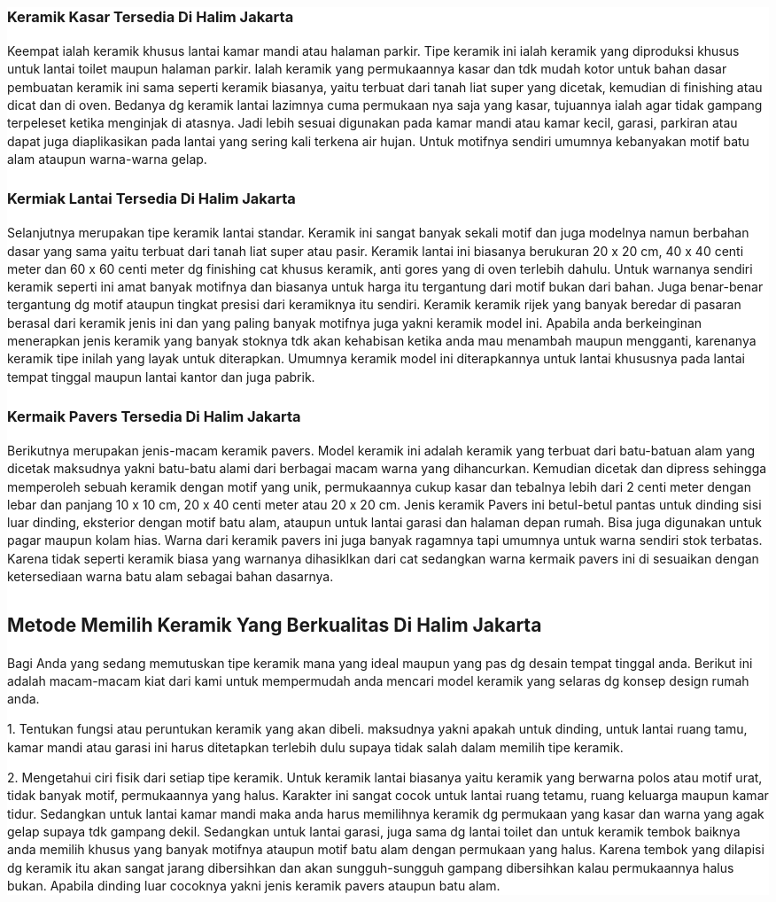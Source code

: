 ### Keramik Kasar Tersedia Di Halim Jakarta

Keempat ialah keramik khusus lantai kamar mandi atau halaman parkir. Tipe keramik ini ialah keramik yang diproduksi khusus untuk lantai toilet maupun halaman parkir. Ialah keramik yang permukaannya kasar dan tdk mudah kotor untuk bahan dasar pembuatan keramik ini sama seperti keramik biasanya, yaitu terbuat dari tanah liat super yang dicetak, kemudian di finishing atau dicat dan di oven. Bedanya dg keramik lantai lazimnya cuma permukaan nya saja yang kasar, tujuannya ialah agar tidak gampang terpeleset ketika menginjak di atasnya. Jadi lebih sesuai digunakan pada kamar mandi atau kamar kecil, garasi, parkiran atau dapat juga diaplikasikan pada lantai yang sering kali terkena air hujan. Untuk motifnya sendiri umumnya kebanyakan motif batu alam ataupun warna-warna gelap.

### Kermiak Lantai Tersedia Di Halim Jakarta

Selanjutnya merupakan tipe keramik lantai standar. Keramik ini sangat banyak sekali motif dan juga modelnya namun berbahan dasar yang sama yaitu terbuat dari tanah liat super atau pasir. Keramik lantai ini biasanya berukuran 20 x 20 cm, 40 x 40 centi meter dan 60 x 60 centi meter dg finishing cat khusus keramik, anti gores yang di oven terlebih dahulu. Untuk warnanya sendiri keramik seperti ini amat banyak motifnya dan biasanya untuk harga itu tergantung dari motif bukan dari bahan. Juga benar-benar tergantung dg motif ataupun tingkat presisi dari keramiknya itu sendiri. Keramik keramik rijek yang banyak beredar di pasaran berasal dari keramik jenis ini dan yang paling banyak motifnya juga yakni keramik model ini. Apabila anda berkeinginan menerapkan jenis keramik yang banyak stoknya tdk akan kehabisan ketika anda mau menambah maupun mengganti, karenanya keramik tipe inilah yang layak untuk diterapkan. Umumnya keramik model ini diterapkannya untuk lantai khususnya pada lantai tempat tinggal maupun lantai kantor dan juga pabrik.

### Kermaik Pavers Tersedia Di Halim Jakarta

Berikutnya merupakan jenis-macam keramik pavers. Model keramik ini adalah keramik yang terbuat dari batu-batuan alam yang dicetak maksudnya yakni batu-batu alami dari berbagai macam warna yang dihancurkan. Kemudian dicetak dan dipress sehingga memperoleh sebuah keramik dengan motif yang unik, permukaannya cukup kasar dan tebalnya lebih dari 2 centi meter dengan lebar dan panjang 10 x 10 cm, 20 x 40 centi meter atau 20 x 20 cm. Jenis keramik Pavers ini betul-betul pantas untuk dinding sisi luar dinding, eksterior dengan motif batu alam, ataupun untuk lantai garasi dan halaman depan rumah. Bisa juga digunakan untuk pagar maupun kolam hias. Warna dari keramik pavers ini juga banyak ragamnya tapi umumnya untuk warna sendiri stok terbatas. Karena tidak seperti keramik biasa yang warnanya dihasiklkan dari cat sedangkan warna kermaik pavers ini di sesuaikan dengan ketersediaan warna batu alam sebagai bahan dasarnya.

## Metode Memilih Keramik Yang Berkualitas Di Halim Jakarta

Bagi Anda yang sedang memutuskan tipe keramik mana yang ideal maupun yang pas dg desain tempat tinggal anda. Berikut ini adalah macam-macam kiat dari kami untuk mempermudah anda mencari model keramik yang selaras dg konsep design rumah anda.

1\. Tentukan fungsi atau peruntukan keramik yang akan dibeli. maksudnya yakni apakah untuk dinding, untuk lantai ruang tamu, kamar mandi atau garasi ini harus ditetapkan terlebih dulu supaya tidak salah dalam memilih tipe keramik.

2\. Mengetahui ciri fisik dari setiap tipe keramik. Untuk keramik lantai biasanya yaitu keramik yang berwarna polos atau motif urat, tidak banyak motif, permukaannya yang halus. Karakter ini sangat cocok untuk lantai ruang tetamu, ruang keluarga maupun kamar tidur. Sedangkan untuk lantai kamar mandi maka anda harus memilihnya keramik dg permukaan yang kasar dan warna yang agak gelap supaya tdk gampang dekil. Sedangkan untuk lantai garasi, juga sama dg lantai toilet dan untuk keramik tembok baiknya anda memilih khusus yang banyak motifnya ataupun motif batu alam dengan permukaan yang halus. Karena tembok yang dilapisi dg keramik itu akan sangat jarang dibersihkan dan akan sungguh-sungguh gampang dibersihkan kalau permukaannya halus bukan. Apabila dinding luar cocoknya yakni jenis keramik pavers ataupun batu alam.
